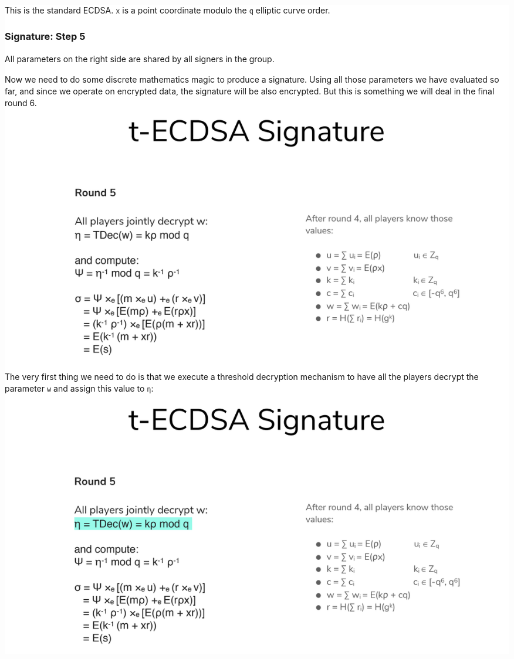 This is the standard ECDSA.  `x` is a point coordinate modulo the `q` elliptic curve order.

### Signature: Step 5

All parameters on the right side are shared by all signers in the group. 

Now we need to do some discrete mathematics magic to produce a signature.
Using all those parameters we have evaluated so far, and since we operate on encrypted data, the signature will be also
encrypted.  But this is something we will deal in the final round 6.

![So Far](./si15.png)

The very first thing we need to do is that we execute a threshold decryption mechanism to have all the players decrypt
the parameter `w` and assign this value to `η`:

![Get decrypted w](./si16.png)
